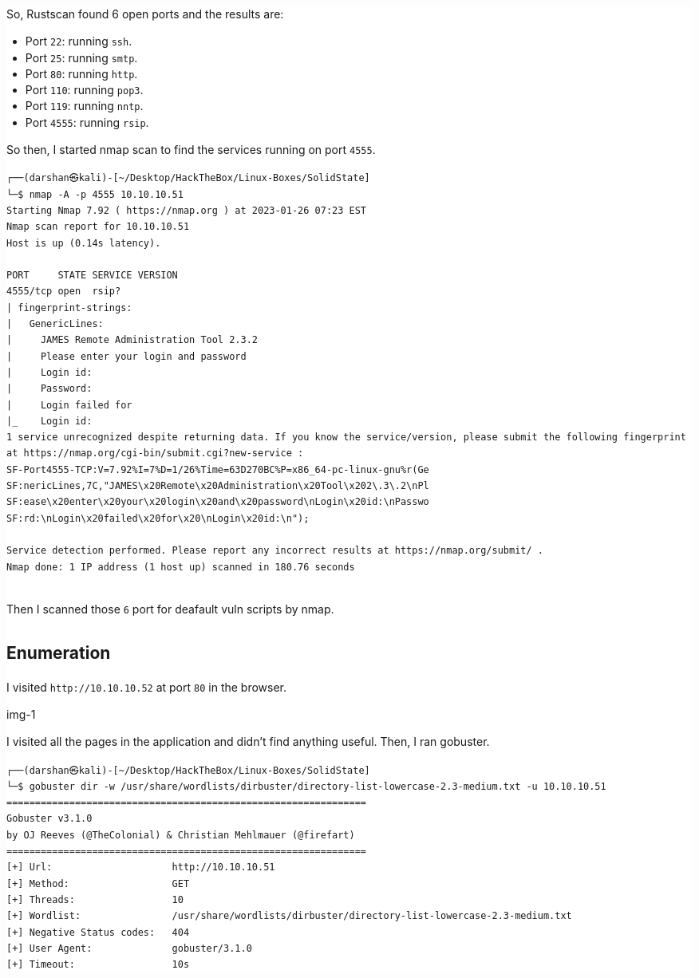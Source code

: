 So, Rustscan found 6 open ports and the results are: 

- Port `22`: running `ssh`.
- Port `25`: running `smtp`.
- Port `80`: running `http`.
- Port `110`: running `pop3`.
- Port `119`: running `nntp`.
- Port `4555`: running `rsip`.

So then, I started nmap scan to find the services running on port `4555`.

```
┌──(darshan㉿kali)-[~/Desktop/HackTheBox/Linux-Boxes/SolidState]
└─$ nmap -A -p 4555 10.10.10.51 
Starting Nmap 7.92 ( https://nmap.org ) at 2023-01-26 07:23 EST
Nmap scan report for 10.10.10.51
Host is up (0.14s latency).

PORT     STATE SERVICE VERSION
4555/tcp open  rsip?
| fingerprint-strings: 
|   GenericLines: 
|     JAMES Remote Administration Tool 2.3.2
|     Please enter your login and password
|     Login id:
|     Password:
|     Login failed for 
|_    Login id:
1 service unrecognized despite returning data. If you know the service/version, please submit the following fingerprint at https://nmap.org/cgi-bin/submit.cgi?new-service :
SF-Port4555-TCP:V=7.92%I=7%D=1/26%Time=63D270BC%P=x86_64-pc-linux-gnu%r(Ge
SF:nericLines,7C,"JAMES\x20Remote\x20Administration\x20Tool\x202\.3\.2\nPl
SF:ease\x20enter\x20your\x20login\x20and\x20password\nLogin\x20id:\nPasswo
SF:rd:\nLogin\x20failed\x20for\x20\nLogin\x20id:\n");

Service detection performed. Please report any incorrect results at https://nmap.org/submit/ .
Nmap done: 1 IP address (1 host up) scanned in 180.76 seconds
                                                               
```
Then I scanned those `6` port for deafault vuln scripts by nmap.

```

```

## Enumeration
I visited `http://10.10.10.52` at port `80` in the browser.

img-1

I visited all the pages in the application and didn’t find anything useful. Then, I ran gobuster.

```
┌──(darshan㉿kali)-[~/Desktop/HackTheBox/Linux-Boxes/SolidState]
└─$ gobuster dir -w /usr/share/wordlists/dirbuster/directory-list-lowercase-2.3-medium.txt -u 10.10.10.51
===============================================================
Gobuster v3.1.0
by OJ Reeves (@TheColonial) & Christian Mehlmauer (@firefart)
===============================================================
[+] Url:                     http://10.10.10.51
[+] Method:                  GET
[+] Threads:                 10
[+] Wordlist:                /usr/share/wordlists/dirbuster/directory-list-lowercase-2.3-medium.txt
[+] Negative Status codes:   404
[+] User Agent:              gobuster/3.1.0
[+] Timeout:                 10s
```